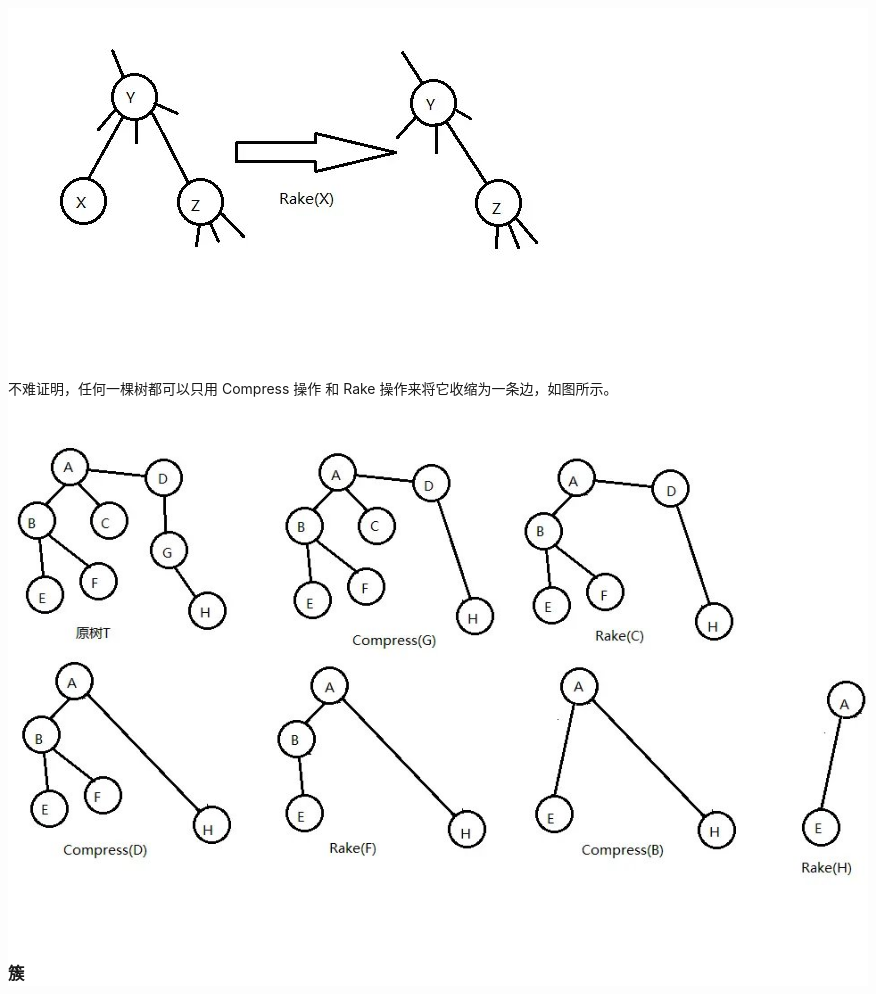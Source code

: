 ![](./images/top-tree2.jpg)

不难证明，任何一棵树都可以只用 Compress 操作 和 Rake 操作来将它收缩为一条边，如图所示。

![](./images/top-tree3.jpg)

### 簇
